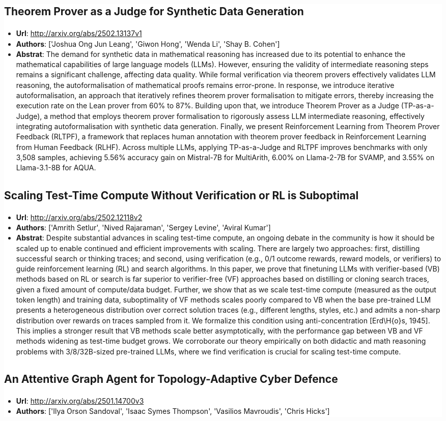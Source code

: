 
## Theorem Prover as a Judge for Synthetic Data Generation
- **Url**: http://arxiv.org/abs/2502.13137v1
- **Authors**: ['Joshua Ong Jun Leang', 'Giwon Hong', 'Wenda Li', 'Shay B. Cohen']
- **Abstrat**: The demand for synthetic data in mathematical reasoning has increased due to its potential to enhance the mathematical capabilities of large language models (LLMs). However, ensuring the validity of intermediate reasoning steps remains a significant challenge, affecting data quality. While formal verification via theorem provers effectively validates LLM reasoning, the autoformalisation of mathematical proofs remains error-prone. In response, we introduce iterative autoformalisation, an approach that iteratively refines theorem prover formalisation to mitigate errors, thereby increasing the execution rate on the Lean prover from 60% to 87%. Building upon that, we introduce Theorem Prover as a Judge (TP-as-a-Judge), a method that employs theorem prover formalisation to rigorously assess LLM intermediate reasoning, effectively integrating autoformalisation with synthetic data generation. Finally, we present Reinforcement Learning from Theorem Prover Feedback (RLTPF), a framework that replaces human annotation with theorem prover feedback in Reinforcement Learning from Human Feedback (RLHF). Across multiple LLMs, applying TP-as-a-Judge and RLTPF improves benchmarks with only 3,508 samples, achieving 5.56% accuracy gain on Mistral-7B for MultiArith, 6.00% on Llama-2-7B for SVAMP, and 3.55% on Llama-3.1-8B for AQUA.





## Scaling Test-Time Compute Without Verification or RL is Suboptimal
- **Url**: http://arxiv.org/abs/2502.12118v2
- **Authors**: ['Amrith Setlur', 'Nived Rajaraman', 'Sergey Levine', 'Aviral Kumar']
- **Abstrat**: Despite substantial advances in scaling test-time compute, an ongoing debate in the community is how it should be scaled up to enable continued and efficient improvements with scaling. There are largely two approaches: first, distilling successful search or thinking traces; and second, using verification (e.g., 0/1 outcome rewards, reward models, or verifiers) to guide reinforcement learning (RL) and search algorithms. In this paper, we prove that finetuning LLMs with verifier-based (VB) methods based on RL or search is far superior to verifier-free (VF) approaches based on distilling or cloning search traces, given a fixed amount of compute/data budget. Further, we show that as we scale test-time compute (measured as the output token length) and training data, suboptimality of VF methods scales poorly compared to VB when the base pre-trained LLM presents a heterogeneous distribution over correct solution traces (e.g., different lengths, styles, etc.) and admits a non-sharp distribution over rewards on traces sampled from it. We formalize this condition using anti-concentration [Erd\H{o}s, 1945]. This implies a stronger result that VB methods scale better asymptotically, with the performance gap between VB and VF methods widening as test-time budget grows. We corroborate our theory empirically on both didactic and math reasoning problems with 3/8/32B-sized pre-trained LLMs, where we find verification is crucial for scaling test-time compute.





## An Attentive Graph Agent for Topology-Adaptive Cyber Defence
- **Url**: http://arxiv.org/abs/2501.14700v3
- **Authors**: ['Ilya Orson Sandoval', 'Isaac Symes Thompson', 'Vasilios Mavroudis', 'Chris Hicks']